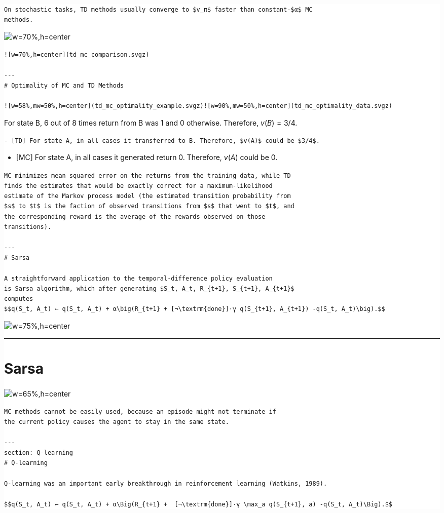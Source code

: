 ~~~
On stochastic tasks, TD methods usually converge to $v_π$ faster than constant-$α$ MC
methods.

~~~
![w=70%,h=center](td_mc_comparison_example.svgz)

~~~
![w=70%,h=center](td_mc_comparison.svgz)

---
# Optimality of MC and TD Methods

![w=58%,mw=50%,h=center](td_mc_optimality_example.svgz)![w=90%,mw=50%,h=center](td_mc_optimality_data.svgz)

~~~
For state B, 6 out of 8 times return from B was 1 and 0 otherwise.
Therefore, $v(B) = 3/4$.

~~~
- [TD] For state A, in all cases it transferred to B. Therefore, $v(A)$ could be $3/4$.
~~~
- [MC] For state A, in all cases it generated return 0. Therefore, $v(A)$ could be $0$.

~~~
MC minimizes mean squared error on the returns from the training data, while TD
finds the estimates that would be exactly correct for a maximum-likelihood
estimate of the Markov process model (the estimated transition probability from
$s$ to $t$ is the faction of observed transitions from $s$ that went to $t$, and
the corresponding reward is the average of the rewards observed on those
transitions).

---
# Sarsa

A straightforward application to the temporal-difference policy evaluation
is Sarsa algorithm, which after generating $S_t, A_t, R_{t+1}, S_{t+1}, A_{t+1}$
computes
$$q(S_t, A_t) ← q(S_t, A_t) + α\big(R_{t+1} + [¬\textrm{done}]⋅γ q(S_{t+1}, A_{t+1}) -q(S_t, A_t)\big).$$

~~~
![w=75%,h=center](sarsa.svgz)

---
# Sarsa

![w=65%,h=center](sarsa_example.svgz)

~~~
MC methods cannot be easily used, because an episode might not terminate if
the current policy causes the agent to stay in the same state.

---
section: Q-learning
# Q-learning

Q-learning was an important early breakthrough in reinforcement learning (Watkins, 1989).

$$q(S_t, A_t) ← q(S_t, A_t) + α\Big(R_{t+1} +  [¬\textrm{done}]⋅γ \max_a q(S_{t+1}, a) -q(S_t, A_t)\Big).$$

~~~